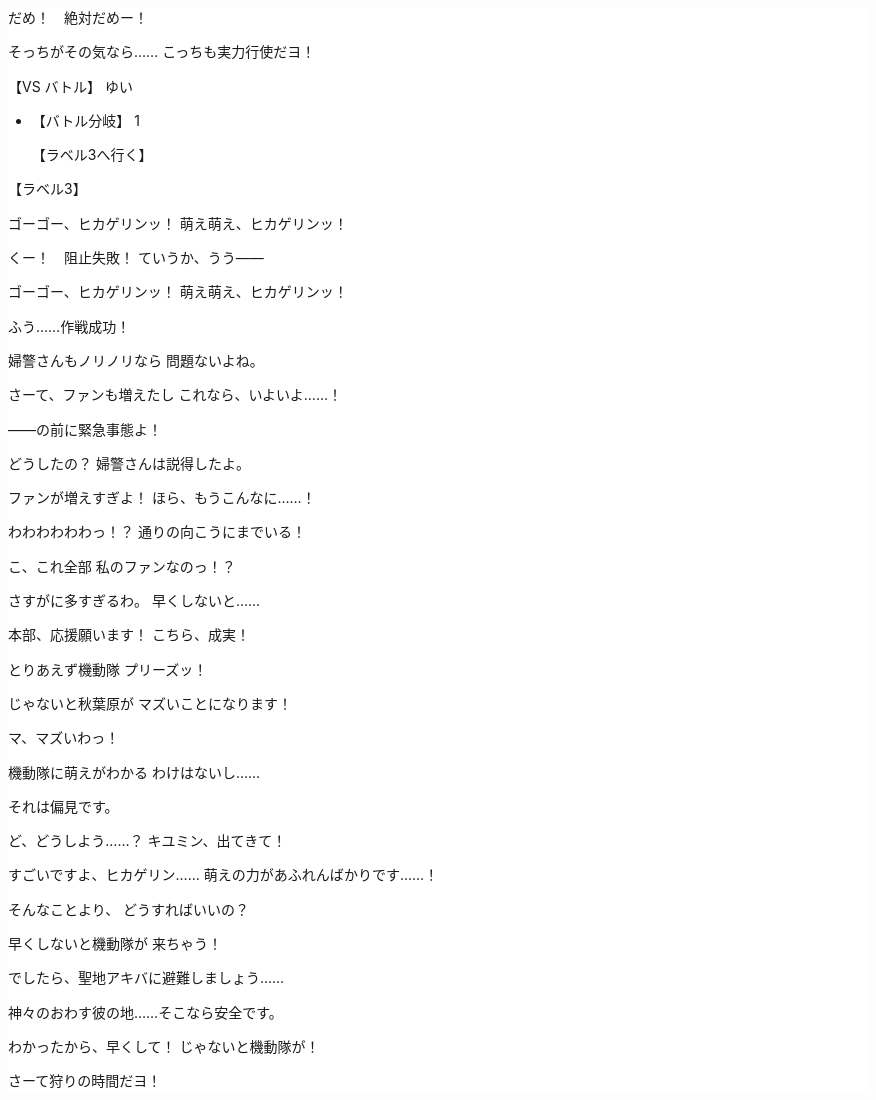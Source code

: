 だめ！　絶対だめー！

そっちがその気なら…… こっちも実力行使だヨ！

【VS バトル】 ゆい

 - 【バトル分岐】 1

    【ラベル3へ行く】



【ラベル3】

ゴーゴー、ヒカゲリンッ！ 萌え萌え、ヒカゲリンッ！

くー！　阻止失敗！ ていうか、うう――

ゴーゴー、ヒカゲリンッ！ 萌え萌え、ヒカゲリンッ！

ふう……作戦成功！

婦警さんもノリノリなら 問題ないよね。

さーて、ファンも増えたし これなら、いよいよ……！

――の前に緊急事態よ！

どうしたの？ 婦警さんは説得したよ。

ファンが増えすぎよ！ ほら、もうこんなに……！

わわわわわわっ！？ 通りの向こうにまでいる！

こ、これ全部 私のファンなのっ！？

さすがに多すぎるわ。 早くしないと……

本部、応援願います！ こちら、成実！

とりあえず機動隊 プリーズッ！

じゃないと秋葉原が マズいことになります！

マ、マズいわっ！

機動隊に萌えがわかる わけはないし……

それは偏見です。

ど、どうしよう……？ キユミン、出てきて！

すごいですよ、ヒカゲリン…… 萌えの力があふれんばかりです……！

そんなことより、 どうすればいいの？

早くしないと機動隊が 来ちゃう！

でしたら、聖地アキバに避難しましょう……

神々のおわす彼の地……そこなら安全です。

わかったから、早くして！ じゃないと機動隊が！

さーて狩りの時間だヨ！
